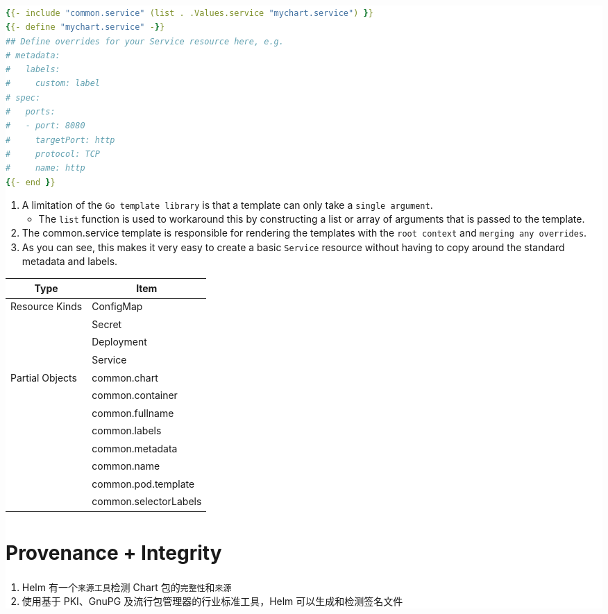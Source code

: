 ```yaml
{{- include "common.service" (list . .Values.service "mychart.service") }}
{{- define "mychart.service" -}}
## Define overrides for your Service resource here, e.g.
# metadata:
#   labels:
#     custom: label
# spec:
#   ports:
#   - port: 8080
#     targetPort: http
#     protocol: TCP
#     name: http
{{- end }}
```

1. A limitation of the `Go template library` is that a template can only take a `single argument`. 
   - The `list` function is used to workaround this by constructing a list or array of arguments that is passed to the template.
2. The common.service template is responsible for rendering the templates with the `root context` and `merging any overrides`.
3. As you can see, this makes it very easy to create a basic `Service` resource without having to copy around the standard metadata and labels.

| Type            | Item                  |
| --------------- | --------------------- |
| Resource Kinds  | ConfigMap             |
|                 | Secret                |
|                 | Deployment            |
|                 | Service               |
| Partial Objects | common.chart          |
|                 | common.container      |
|                 | common.fullname       |
|                 | common.labels         |
|                 | common.metadata       |
|                 | common.name           |
|                 | common.pod.template   |
|                 | common.selectorLabels |

# Provenance + Integrity

1. Helm 有一个`来源工具`检测 Chart 包的`完整性`和`来源`
2. 使用基于 PKI、GnuPG 及流行包管理器的行业标准工具，Helm 可以生成和检测签名文件

